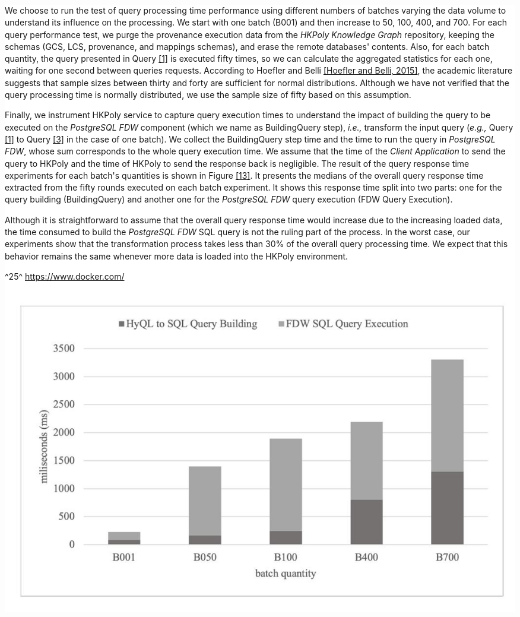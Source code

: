 We choose to run the test of query processing time performance using different numbers of batches varying the data volume to understand its influence on the processing. We start with one batch (B001) and then increase to 50, 100, 400, and 700. For each query performance test, we purge the provenance execution data from the *HKPoly Knowledge Graph* repository, keeping the schemas (GCS, LCS, provenance, and mappings schemas), and erase the remote databases' contents. Also, for each batch quantity, the query presented in Query [[1]](#ref-Query_1) is executed fifty times, so we can calculate the aggregated statistics for each one, waiting for one second between queries requests. According to Hoefler and Belli [[Hoefler and Belli, 2015]](#ref-Hoefler_and_Belli_2015), the academic literature suggests that sample sizes between thirty and forty are sufficient for normal distributions. Although we have not verified that the query processing time is normally distributed, we use the sample size of fifty based on this assumption.

Finally, we instrument HKPoly service to capture query execution times to understand the impact of building the query to be executed on the *PostgreSQL FDW* component (which we name as BuildingQuery step), *i.e.,* transform the input query (*e.g.,* Query [[1]](#ref-Query_1) to Query [[3]](#ref-Query_3) in the case of one batch). We collect the BuildingQuery step time and the time to run the query in *PostgreSQL FDW*, whose sum corresponds to the whole query execution time. We assume that the time of the *Client Application* to send the query to HKPoly and the time of HKPoly to send the response back is negligible. The result of the query response time experiments for each batch's quantities is shown in Figure [[13]](#ref-Figure_13). It presents the medians of the overall query response time extracted from the fifty rounds executed on each batch experiment. It shows this response time split into two parts: one for the query building (BuildingQuery) and another one for the *PostgreSQL FDW* query execution (FDW Query Execution).

Although it is straightforward to assume that the overall query response time would increase due to the increasing loaded data, the time consumed to build the *PostgreSQL FDW* SQL query is not the ruling part of the process. In the worst case, our experiments show that the transformation process takes less than 30% of the overall query processing time. We expect that this behavior remains the same whenever more data is loaded into the HKPoly environment.

<a id="ref-25"></a>^25^ <https://www.docker.com/>

<a id="ref-Figure_13"></a>![The image displays a bar chart comparing the time (in milliseconds) taken for HyQL-to-SQL query building and FDW SQL query execution at varying batch quantities (B001, B050, B100, B400, B700). Each bar is divided, showing the time spent in each process. The chart demonstrates how execution time increases with batch size for both processes, with FDW SQL query execution dominating the total time at larger batch quantities.](_page_16_Figure_1.jpeg)
